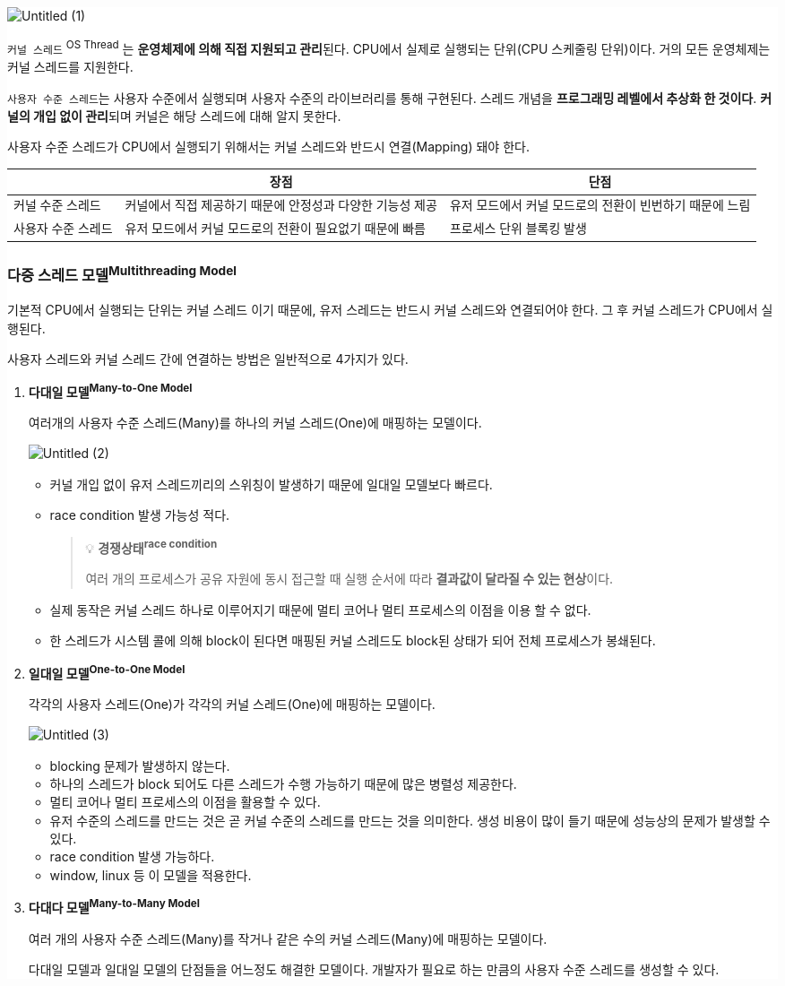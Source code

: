![Untitled (1)](https://github.com/STUDY-0x0E/CS-STUDY/assets/85321894/b864f14e-c984-40be-8781-83f5fcd3565a)

`커널 스레드` <sup>OS Thread</sup> 는 **운영체제에 의해 직접 지원되고 관리**된다. CPU에서 실제로 실행되는 단위(CPU 스케줄링 단위)이다. 거의 모든 운영체제는 커널 스레드를 지원한다. 

`사용자 수준 스레드`는 사용자 수준에서 실행되며 사용자 수준의 라이브러리를 통해 구현된다. 스레드 개념을 **프로그래밍 레벨에서 추상화 한 것이다**. **커널의 개입 없이 관리**되며 커널은 해당 스레드에 대해 알지 못한다. 

사용자 수준 스레드가 CPU에서 실행되기 위해서는 커널 스레드와 반드시 연결(Mapping) 돼야 한다.

|  | 장점 | 단점  |
| --- | --- | --- |
| 커널 수준 스레드 | 커널에서 직접 제공하기 때문에 안정성과 다양한 기능성 제공 | 유저 모드에서 커널 모드로의 전환이 빈번하기 때문에 느림 |
| 사용자 수준 스레드 | 유저 모드에서 커널 모드로의 전환이 필요없기 때문에 빠름 | 프로세스 단위 블록킹 발생 |

### 다중 스레드 모델<sup>Multithreading Model</sup>

기본적 CPU에서 실행되는 단위는 커널 스레드 이기 때문에, 유저 스레드는 반드시 커널 스레드와 연결되어야 한다. 그 후 커널 스레드가 CPU에서 실행된다.

사용자 스레드와 커널 스레드 간에 연결하는 방법은 일반적으로 4가지가 있다.

1. **다대일 모델<sup>Many-to-One Model</sup>**
    
    여러개의 사용자 수준 스레드(Many)를 하나의 커널 스레드(One)에 매핑하는 모델이다.
    
    ![Untitled (2)](https://github.com/STUDY-0x0E/CS-STUDY/assets/85321894/4f89c3f7-92a6-4cc9-8cd7-440f15a2c5fa)

    
    - 커널 개입 없이 유저 스레드끼리의 스위칭이 발생하기 때문에 일대일 모델보다 빠르다.
    - race condition 발생 가능성 적다.
        
        
        > 💡 **경쟁상태<sup>race condition</sup>**
        > 
        > 여러 개의 프로세스가 공유 자원에 동시 접근할 때 실행 순서에 따라 **결과값이 달라질 수 있는 현상**이다.
        
        
    - 실제 동작은 커널 스레드 하나로 이루어지기 때문에 멀티 코어나 멀티 프로세스의 이점을 이용 할 수 없다.
    - 한 스레드가 시스템 콜에 의해 block이 된다면 매핑된 커널 스레드도 block된 상태가 되어 전체 프로세스가 봉쇄된다.
      
2. **일대일 모델<sup>One-to-One Model</sup>**
    
    각각의 사용자 스레드(One)가 각각의 커널 스레드(One)에 매핑하는 모델이다.
   
    ![Untitled (3)](https://github.com/STUDY-0x0E/CS-STUDY/assets/85321894/290662de-e401-49a8-a1e8-477c1a337c90)

    - blocking 문제가 발생하지 않는다.
    - 하나의 스레드가 block 되어도 다른 스레드가 수행 가능하기 때문에 많은 병렬성 제공한다.
    - 멀티 코어나 멀티 프로세스의 이점을 활용할 수 있다.
    - 유저 수준의 스레드를 만드는 것은 곧 커널 수준의 스레드를 만드는 것을 의미한다. 생성 비용이 많이 들기 때문에 성능상의 문제가 발생할 수 있다.
    - race condition 발생 가능하다.
    - window, linux 등 이 모델을 적용한다.
      
3. **다대다 모델<sup>Many-to-Many Model</sup>**
    
    여러 개의 사용자 수준 스레드(Many)를 작거나 같은 수의 커널 스레드(Many)에 매핑하는 모델이다.
    
    다대일 모델과 일대일 모델의 단점들을 어느정도 해결한 모델이다. 개발자가 필요로 하는 만큼의 사용자 수준 스레드를 생성할 수 있다.
   